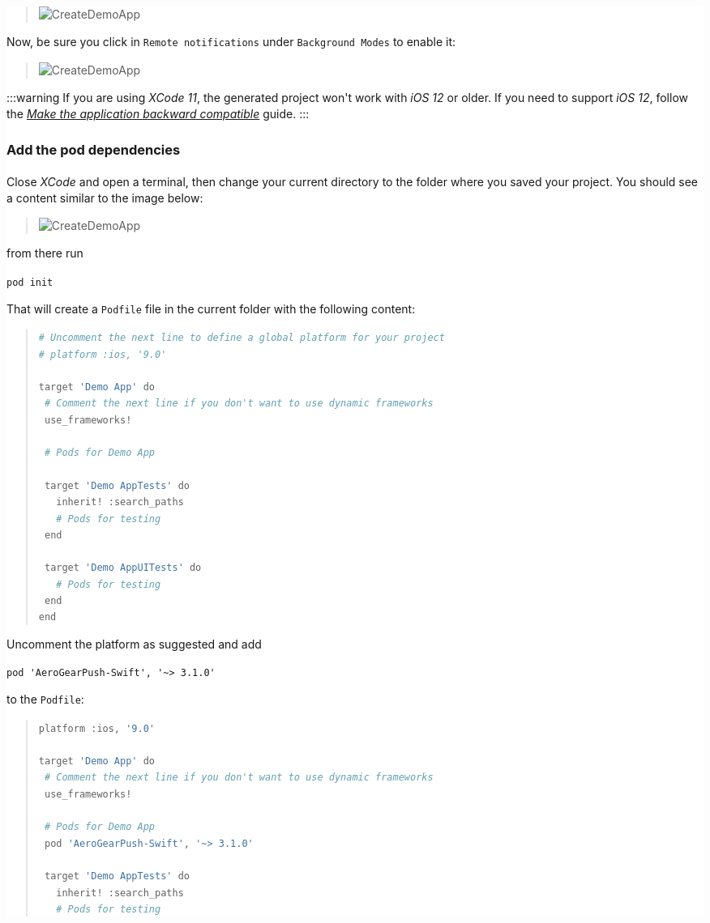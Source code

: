  >![CreateDemoApp](assets/ios/capabilities.png)

Now, be sure you click in `Remote notifications` under `Background Modes` to enable it:

>![CreateDemoApp](assets/ios/checkBackgroundModes.png)

:::warning
If you are using _XCode 11_, the generated project won't work with _iOS 12_ or older. If you need to support _iOS 12_, follow the [_Make the application backward compatible_](#make-the-application-backward-compatible) guide.
:::

### Add the pod dependencies

Close _XCode_ and open a terminal, then change your current directory to the folder where you saved your project.
You should see a content similar to the image below:

>![CreateDemoApp](assets/ios/project-folder.png)

from there run

```
pod init
```

That will create a `Podfile` file in the current folder with the following content:

>```bash
># Uncomment the next line to define a global platform for your project
># platform :ios, '9.0'
>
>target 'Demo App' do
>  # Comment the next line if you don't want to use dynamic frameworks
>  use_frameworks!
>
>  # Pods for Demo App
>
>  target 'Demo AppTests' do
>    inherit! :search_paths
>    # Pods for testing
>  end
>
>  target 'Demo AppUITests' do
>    # Pods for testing
>  end
>end
>```

Uncomment the platform as suggested and add
```
pod 'AeroGearPush-Swift', '~> 3.1.0'
```

to the `Podfile`:

>```bash
>platform :ios, '9.0'
>
>target 'Demo App' do
>  # Comment the next line if you don't want to use dynamic frameworks
>  use_frameworks!
>
>  # Pods for Demo App
>  pod 'AeroGearPush-Swift', '~> 3.1.0'
>
>  target 'Demo AppTests' do
>    inherit! :search_paths
>    # Pods for testing